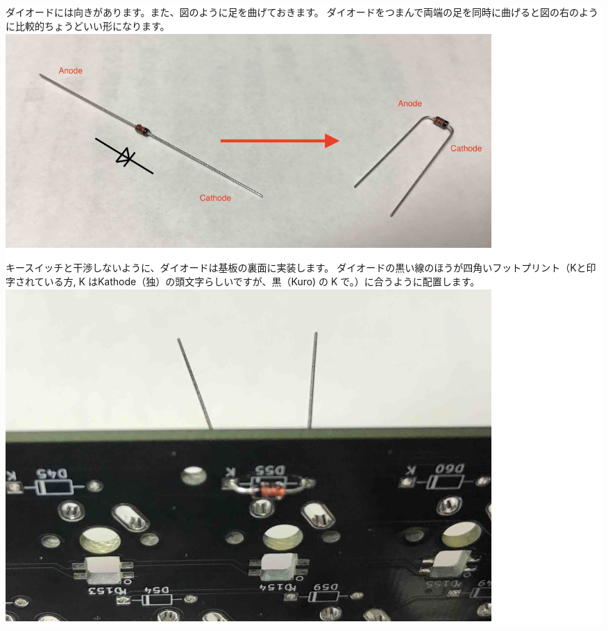 ダイオードには向きがあります。また、図のように足を曲げておきます。
ダイオードをつまんで両端の足を同時に曲げると図の右のように比較的ちょうどいい形になります。<br>
<img width="700" alt="diode" src="https://github.com/3araht/giabalanaipico/blob/main/pictures/diode_bend.jpg">

キースイッチと干渉しないように、ダイオードは基板の裏面に実装します。
ダイオードの黒い線のほうが四角いフットプリント（Kと印字されている方, K はKathode（独）の頭文字らしいですが、黒（Kuro) の K で。）に合うように配置します。<br>
<img width="700" alt="diode" src="https://github.com/3araht/giabalanaipico/blob/main/pictures/diode_align1.jpg">
